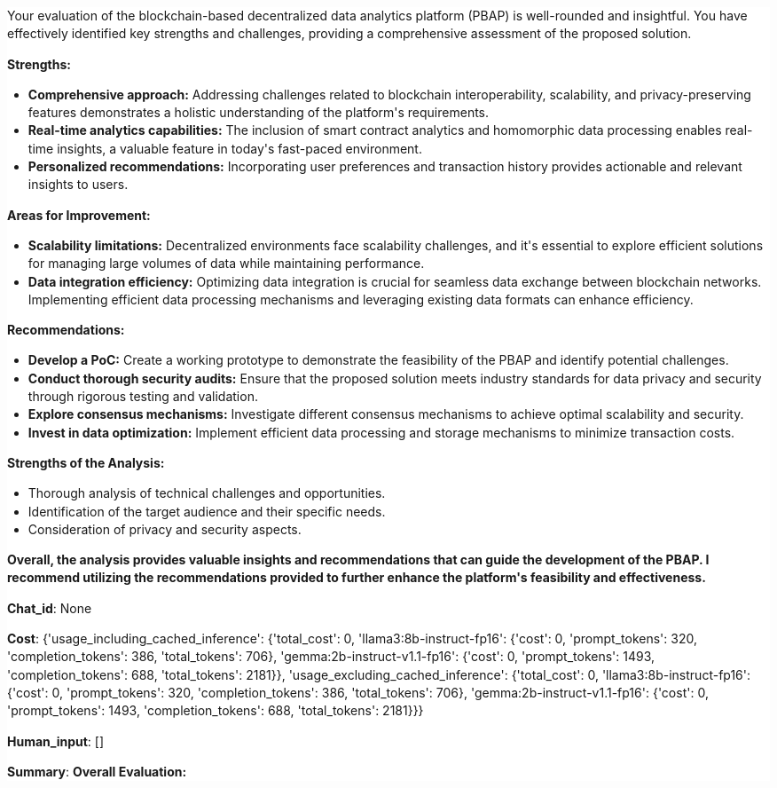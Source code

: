 Your evaluation of the blockchain-based decentralized data analytics platform (PBAP) is well-rounded and insightful. You have effectively identified key strengths and challenges, providing a comprehensive assessment of the proposed solution.

**Strengths:**

* **Comprehensive approach:** Addressing challenges related to blockchain interoperability, scalability, and privacy-preserving features demonstrates a holistic understanding of the platform's requirements.
* **Real-time analytics capabilities:** The inclusion of smart contract analytics and homomorphic data processing enables real-time insights, a valuable feature in today's fast-paced environment.
* **Personalized recommendations:** Incorporating user preferences and transaction history provides actionable and relevant insights to users.

**Areas for Improvement:**

* **Scalability limitations:** Decentralized environments face scalability challenges, and it's essential to explore efficient solutions for managing large volumes of data while maintaining performance.
* **Data integration efficiency:** Optimizing data integration is crucial for seamless data exchange between blockchain networks. Implementing efficient data processing mechanisms and leveraging existing data formats can enhance efficiency.

**Recommendations:**

* **Develop a PoC:** Create a working prototype to demonstrate the feasibility of the PBAP and identify potential challenges.
* **Conduct thorough security audits:** Ensure that the proposed solution meets industry standards for data privacy and security through rigorous testing and validation.
* **Explore consensus mechanisms:** Investigate different consensus mechanisms to achieve optimal scalability and security.
* **Invest in data optimization:** Implement efficient data processing and storage mechanisms to minimize transaction costs.

**Strengths of the Analysis:**

* Thorough analysis of technical challenges and opportunities.
* Identification of the target audience and their specific needs.
* Consideration of privacy and security aspects.

**Overall, the analysis provides valuable insights and recommendations that can guide the development of the PBAP. I recommend utilizing the recommendations provided to further enhance the platform's feasibility and effectiveness.**

**Chat_id**: None

**Cost**: {'usage_including_cached_inference': {'total_cost': 0, 'llama3:8b-instruct-fp16': {'cost': 0, 'prompt_tokens': 320, 'completion_tokens': 386, 'total_tokens': 706}, 'gemma:2b-instruct-v1.1-fp16': {'cost': 0, 'prompt_tokens': 1493, 'completion_tokens': 688, 'total_tokens': 2181}}, 'usage_excluding_cached_inference': {'total_cost': 0, 'llama3:8b-instruct-fp16': {'cost': 0, 'prompt_tokens': 320, 'completion_tokens': 386, 'total_tokens': 706}, 'gemma:2b-instruct-v1.1-fp16': {'cost': 0, 'prompt_tokens': 1493, 'completion_tokens': 688, 'total_tokens': 2181}}}

**Human_input**: []

**Summary**: **Overall Evaluation:**
